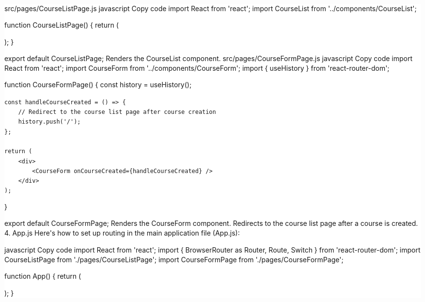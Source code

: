 src/pages/CourseListPage.js
javascript
Copy code
import React from 'react';
import CourseList from '../components/CourseList';

function CourseListPage() {
    return (
        <div>
            <CourseList />
        </div>
    );
}

export default CourseListPage;
Renders the CourseList component.
src/pages/CourseFormPage.js
javascript
Copy code
import React from 'react';
import CourseForm from '../components/CourseForm';
import { useHistory } from 'react-router-dom';

function CourseFormPage() {
    const history = useHistory();

    const handleCourseCreated = () => {
        // Redirect to the course list page after course creation
        history.push('/');
    };

    return (
        <div>
            <CourseForm onCourseCreated={handleCourseCreated} />
        </div>
    );
}

export default CourseFormPage;
Renders the CourseForm component.
Redirects to the course list page after a course is created.
4. App.js
Here's how to set up routing in the main application file (App.js):

javascript
Copy code
import React from 'react';
import { BrowserRouter as Router, Route, Switch } from 'react-router-dom';
import CourseListPage from './pages/CourseListPage';
import CourseFormPage from './pages/CourseFormPage';

function App() {
    return (
        <Router>
            <div>
                <Switch>
                    <Route path="/" exact component={CourseListPage} />
                    <Route path="/new-course" exact component={CourseFormPage} />
                </Switch>
            </div>
        </Router>
    );
}
